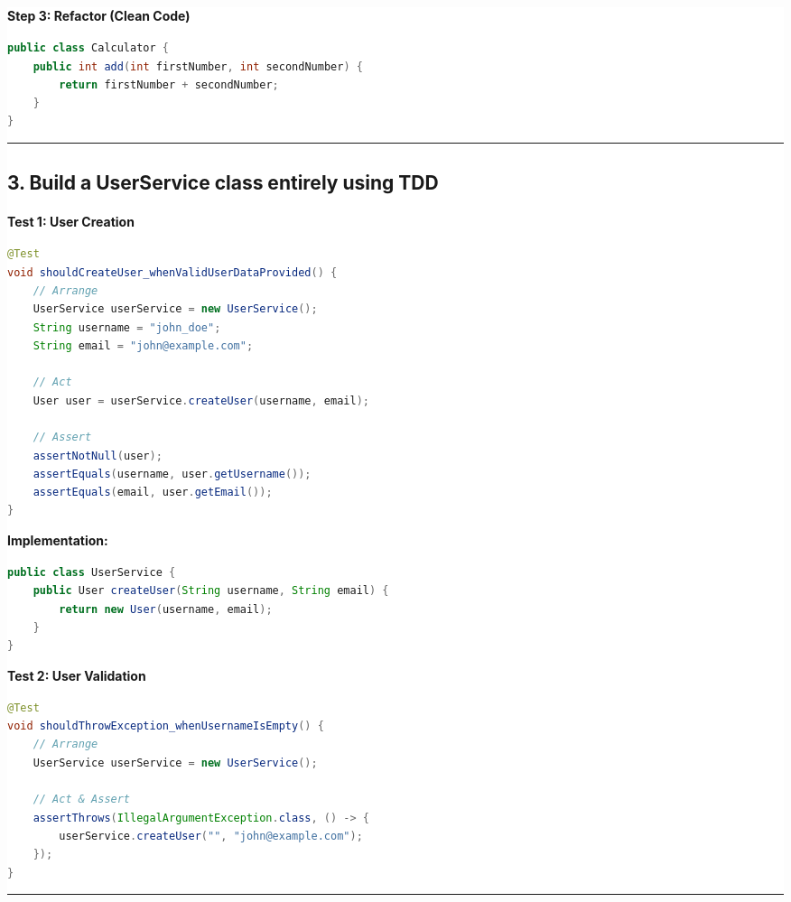**Step 3: Refactor (Clean Code)**
```java
public class Calculator {
    public int add(int firstNumber, int secondNumber) {
        return firstNumber + secondNumber;
    }
}
```

---

## 3. Build a UserService class entirely using TDD

**Test 1: User Creation**
```java
@Test
void shouldCreateUser_whenValidUserDataProvided() {
    // Arrange
    UserService userService = new UserService();
    String username = "john_doe";
    String email = "john@example.com";
    
    // Act
    User user = userService.createUser(username, email);
    
    // Assert
    assertNotNull(user);
    assertEquals(username, user.getUsername());
    assertEquals(email, user.getEmail());
}
```

**Implementation:**
```java
public class UserService {
    public User createUser(String username, String email) {
        return new User(username, email);
    }
}
```

**Test 2: User Validation**
```java
@Test
void shouldThrowException_whenUsernameIsEmpty() {
    // Arrange
    UserService userService = new UserService();
    
    // Act & Assert
    assertThrows(IllegalArgumentException.class, () -> {
        userService.createUser("", "john@example.com");
    });
}
```

---